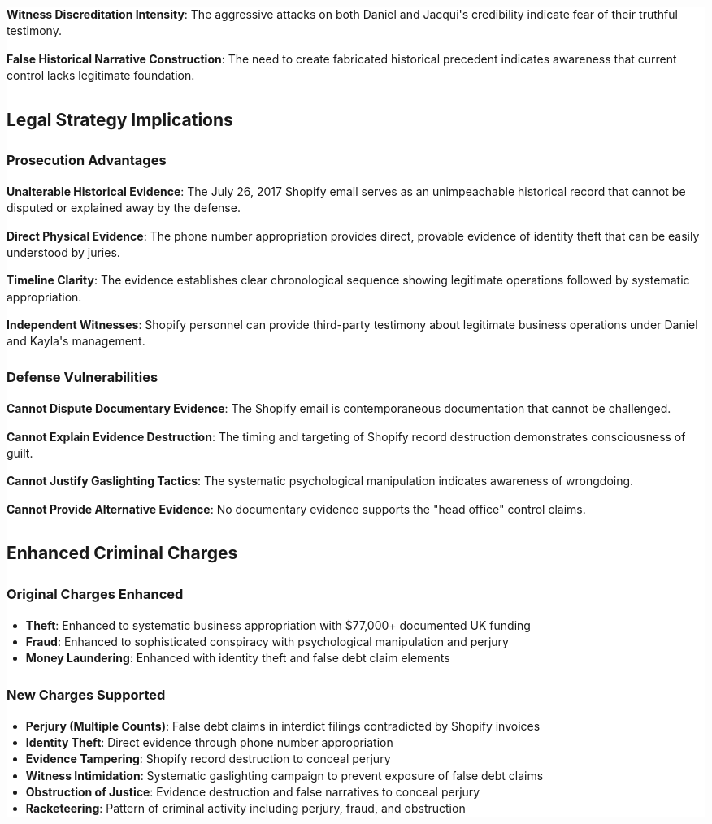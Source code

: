 **Witness Discreditation Intensity**: The aggressive attacks on both Daniel and Jacqui's credibility indicate fear of their truthful testimony.

**False Historical Narrative Construction**: The need to create fabricated historical precedent indicates awareness that current control lacks legitimate foundation.

## Legal Strategy Implications

### Prosecution Advantages

**Unalterable Historical Evidence**: The July 26, 2017 Shopify email serves as an unimpeachable historical record that cannot be disputed or explained away by the defense.

**Direct Physical Evidence**: The phone number appropriation provides direct, provable evidence of identity theft that can be easily understood by juries.

**Timeline Clarity**: The evidence establishes clear chronological sequence showing legitimate operations followed by systematic appropriation.

**Independent Witnesses**: Shopify personnel can provide third-party testimony about legitimate business operations under Daniel and Kayla's management.

### Defense Vulnerabilities

**Cannot Dispute Documentary Evidence**: The Shopify email is contemporaneous documentation that cannot be challenged.

**Cannot Explain Evidence Destruction**: The timing and targeting of Shopify record destruction demonstrates consciousness of guilt.

**Cannot Justify Gaslighting Tactics**: The systematic psychological manipulation indicates awareness of wrongdoing.

**Cannot Provide Alternative Evidence**: No documentary evidence supports the "head office" control claims.

## Enhanced Criminal Charges

### Original Charges Enhanced
- **Theft**: Enhanced to systematic business appropriation with $77,000+ documented UK funding
- **Fraud**: Enhanced to sophisticated conspiracy with psychological manipulation and perjury
- **Money Laundering**: Enhanced with identity theft and false debt claim elements

### New Charges Supported
- **Perjury (Multiple Counts)**: False debt claims in interdict filings contradicted by Shopify invoices
- **Identity Theft**: Direct evidence through phone number appropriation
- **Evidence Tampering**: Shopify record destruction to conceal perjury
- **Witness Intimidation**: Systematic gaslighting campaign to prevent exposure of false debt claims
- **Obstruction of Justice**: Evidence destruction and false narratives to conceal perjury
- **Racketeering**: Pattern of criminal activity including perjury, fraud, and obstruction
